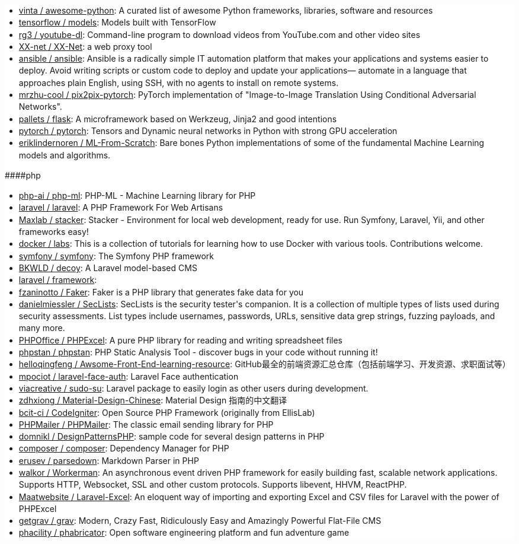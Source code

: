 * [vinta / awesome-python](https://github.com/vinta/awesome-python): A curated list of awesome Python frameworks, libraries, software and resources
* [tensorflow / models](https://github.com/tensorflow/models): Models built with TensorFlow
* [rg3 / youtube-dl](https://github.com/rg3/youtube-dl): Command-line program to download videos from YouTube.com and other video sites
* [XX-net / XX-Net](https://github.com/XX-net/XX-Net): a web proxy tool
* [ansible / ansible](https://github.com/ansible/ansible): Ansible is a radically simple IT automation platform that makes your applications and systems easier to deploy. Avoid writing scripts or custom code to deploy and update your applications— automate in a language that approaches plain English, using SSH, with no agents to install on remote systems.
* [mrzhu-cool / pix2pix-pytorch](https://github.com/mrzhu-cool/pix2pix-pytorch): PyTorch implementation of "Image-to-Image Translation Using Conditional Adversarial Networks".
* [pallets / flask](https://github.com/pallets/flask): A microframework based on Werkzeug, Jinja2 and good intentions
* [pytorch / pytorch](https://github.com/pytorch/pytorch): Tensors and Dynamic neural networks in Python with strong GPU acceleration
* [eriklindernoren / ML-From-Scratch](https://github.com/eriklindernoren/ML-From-Scratch): Bare bones Python implementations of some of the fundamental Machine Learning models and algorithms.

####php
* [php-ai / php-ml](https://github.com/php-ai/php-ml): PHP-ML - Machine Learning library for PHP
* [laravel / laravel](https://github.com/laravel/laravel): A PHP Framework For Web Artisans
* [Maxlab / stacker](https://github.com/Maxlab/stacker): Stacker - Environment for local web development, ready for use. Run Symfony, Laravel, Yii, and other frameworks easy!
* [docker / labs](https://github.com/docker/labs): This is a collection of tutorials for learning how to use Docker with various tools. Contributions welcome.
* [symfony / symfony](https://github.com/symfony/symfony): The Symfony PHP framework
* [BKWLD / decoy](https://github.com/BKWLD/decoy): A Laravel model-based CMS
* [laravel / framework](https://github.com/laravel/framework): 
* [fzaninotto / Faker](https://github.com/fzaninotto/Faker): Faker is a PHP library that generates fake data for you
* [danielmiessler / SecLists](https://github.com/danielmiessler/SecLists): SecLists is the security tester's companion. It is a collection of multiple types of lists used during security assessments. List types include usernames, passwords, URLs, sensitive data grep strings, fuzzing payloads, and many more.
* [PHPOffice / PHPExcel](https://github.com/PHPOffice/PHPExcel): A pure PHP library for reading and writing spreadsheet files
* [phpstan / phpstan](https://github.com/phpstan/phpstan): PHP Static Analysis Tool - discover bugs in your code without running it!
* [helloqingfeng / Awsome-Front-End-learning-resource](https://github.com/helloqingfeng/Awsome-Front-End-learning-resource): GitHub最全的前端资源汇总仓库（包括前端学习、开发资源、求职面试等）
* [mpociot / laravel-face-auth](https://github.com/mpociot/laravel-face-auth): Laravel Face authentication
* [viacreative / sudo-su](https://github.com/viacreative/sudo-su): Laravel package to easily login as other users during development.
* [zdhxiong / Material-Design-Chinese](https://github.com/zdhxiong/Material-Design-Chinese): Material Design 指南的中文翻译
* [bcit-ci / CodeIgniter](https://github.com/bcit-ci/CodeIgniter): Open Source PHP Framework (originally from EllisLab)
* [PHPMailer / PHPMailer](https://github.com/PHPMailer/PHPMailer): The classic email sending library for PHP
* [domnikl / DesignPatternsPHP](https://github.com/domnikl/DesignPatternsPHP): sample code for several design patterns in PHP
* [composer / composer](https://github.com/composer/composer): Dependency Manager for PHP
* [erusev / parsedown](https://github.com/erusev/parsedown): Markdown Parser in PHP
* [walkor / Workerman](https://github.com/walkor/Workerman): An asynchronous event driven PHP framework for easily building fast, scalable network applications. Supports HTTP, Websocket, SSL and other custom protocols. Supports libevent, HHVM, ReactPHP.
* [Maatwebsite / Laravel-Excel](https://github.com/Maatwebsite/Laravel-Excel): An eloquent way of importing and exporting Excel and CSV files for Laravel with the power of PHPExcel
* [getgrav / grav](https://github.com/getgrav/grav): Modern, Crazy Fast, Ridiculously Easy and Amazingly Powerful Flat-File CMS
* [phacility / phabricator](https://github.com/phacility/phabricator): Open software engineering platform and fun adventure game